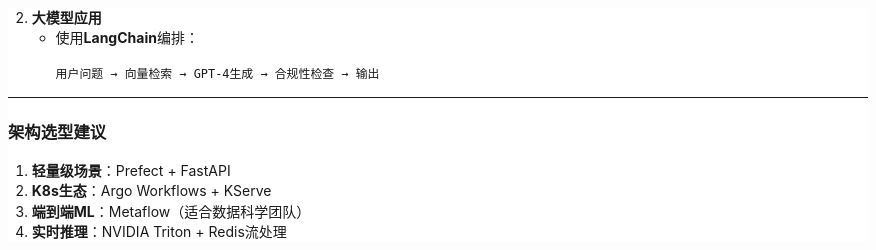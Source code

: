 2. **大模型应用**
   - 使用**LangChain**编排：
     ```
     用户问题 → 向量检索 → GPT-4生成 → 合规性检查 → 输出
     ```

---

### **架构选型建议**
1. **轻量级场景**：Prefect + FastAPI
2. **K8s生态**：Argo Workflows + KServe
3. **端到端ML**：Metaflow（适合数据科学团队）
4. **实时推理**：NVIDIA Triton + Redis流处理
